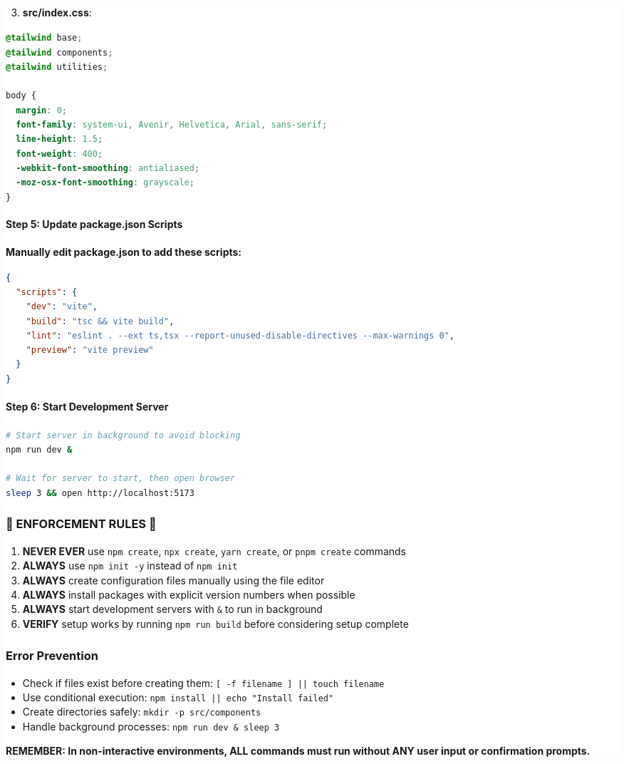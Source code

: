 3. **src/index.css**:
```css
@tailwind base;
@tailwind components;
@tailwind utilities;

body {
  margin: 0;
  font-family: system-ui, Avenir, Helvetica, Arial, sans-serif;
  line-height: 1.5;
  font-weight: 400;
  -webkit-font-smoothing: antialiased;
  -moz-osx-font-smoothing: grayscale;
}
```

#### Step 5: Update package.json Scripts

**Manually edit package.json to add these scripts:**
```json
{
  "scripts": {
    "dev": "vite",
    "build": "tsc && vite build",
    "lint": "eslint . --ext ts,tsx --report-unused-disable-directives --max-warnings 0",
    "preview": "vite preview"
  }
}
```

#### Step 6: Start Development Server

```bash
# Start server in background to avoid blocking
npm run dev &

# Wait for server to start, then open browser
sleep 3 && open http://localhost:5173
```

### 🚨 ENFORCEMENT RULES 🚨

1. **NEVER EVER** use `npm create`, `npx create`, `yarn create`, or `pnpm create` commands
2. **ALWAYS** use `npm init -y` instead of `npm init`
3. **ALWAYS** create configuration files manually using the file editor
4. **ALWAYS** install packages with explicit version numbers when possible
5. **ALWAYS** start development servers with `&` to run in background
6. **VERIFY** setup works by running `npm run build` before considering setup complete

### Error Prevention

- Check if files exist before creating them: `[ -f filename ] || touch filename`
- Use conditional execution: `npm install || echo "Install failed"`
- Create directories safely: `mkdir -p src/components`
- Handle background processes: `npm run dev & sleep 3`

**REMEMBER: In non-interactive environments, ALL commands must run without ANY user input or confirmation prompts.**